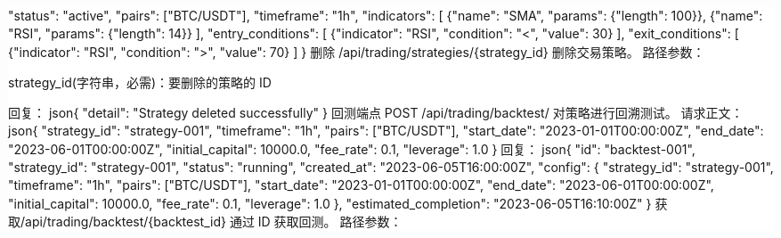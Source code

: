   "status": "active",
  "pairs": ["BTC/USDT"],
  "timeframe": "1h",
  "indicators": [
    {"name": "SMA", "params": {"length": 100}},
    {"name": "RSI", "params": {"length": 14}}
  ],
  "entry_conditions": [
    {"indicator": "RSI", "condition": "<", "value": 30}
  ],
  "exit_conditions": [
    {"indicator": "RSI", "condition": ">", "value": 70}
  ]
}
删除 /api/trading/strategies/{strategy_id}
删除交易策略。
路径参数：

strategy_id(字符串，必需)：要删除的策略的 ID

回复：
json{
  "detail": "Strategy deleted successfully"
}
回测端点
POST /api/trading/backtest/
对策略进行回溯测试。
请求正文：
json{
  "strategy_id": "strategy-001",
  "timeframe": "1h",
  "pairs": ["BTC/USDT"],
  "start_date": "2023-01-01T00:00:00Z",
  "end_date": "2023-06-01T00:00:00Z",
  "initial_capital": 10000.0,
  "fee_rate": 0.1,
  "leverage": 1.0
}
回复：
json{
  "id": "backtest-001",
  "strategy_id": "strategy-001",
  "status": "running",
  "created_at": "2023-06-05T16:00:00Z",
  "config": {
    "strategy_id": "strategy-001",
    "timeframe": "1h",
    "pairs": ["BTC/USDT"],
    "start_date": "2023-01-01T00:00:00Z",
    "end_date": "2023-06-01T00:00:00Z",
    "initial_capital": 10000.0,
    "fee_rate": 0.1,
    "leverage": 1.0
  },
  "estimated_completion": "2023-06-05T16:10:00Z"
}
获取/api/trading/backtest/{backtest_id}
通过 ID 获取回测。
路径参数：
